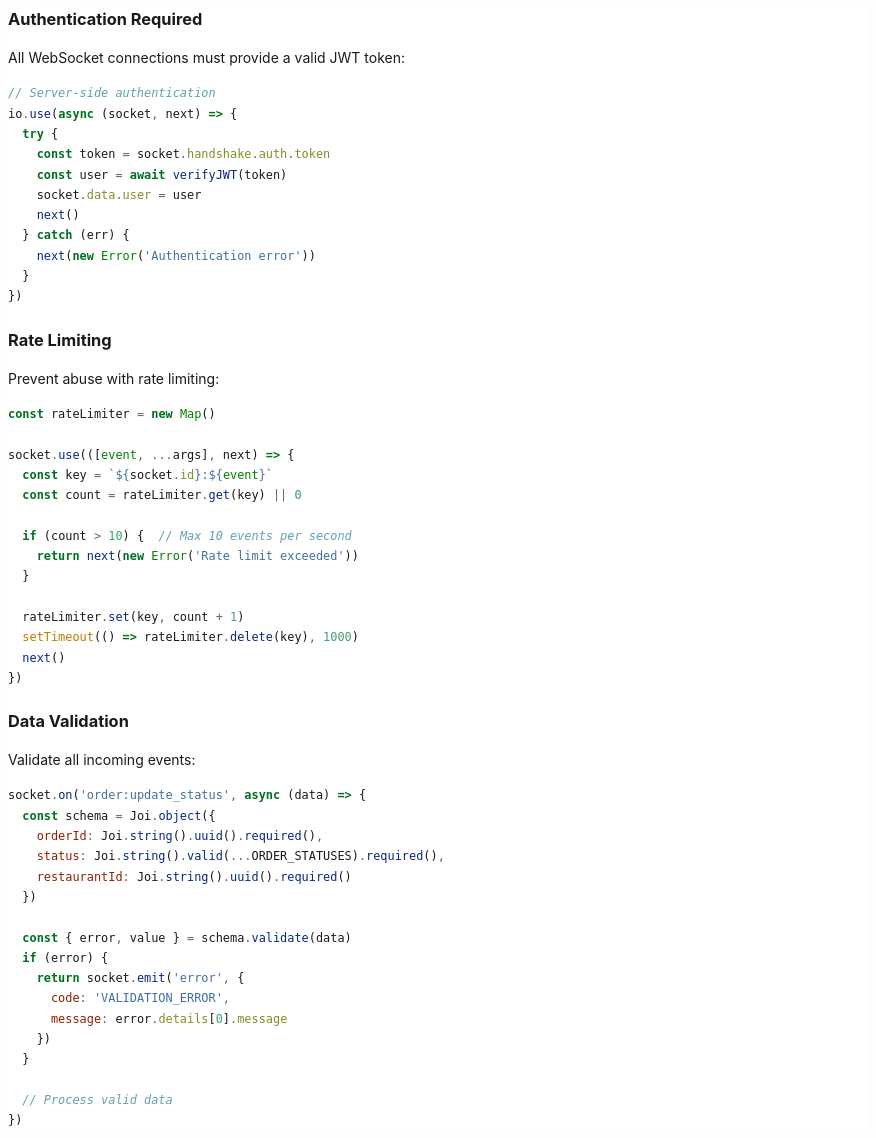 ### Authentication Required

All WebSocket connections must provide a valid JWT token:

```javascript
// Server-side authentication
io.use(async (socket, next) => {
  try {
    const token = socket.handshake.auth.token
    const user = await verifyJWT(token)
    socket.data.user = user
    next()
  } catch (err) {
    next(new Error('Authentication error'))
  }
})
```

### Rate Limiting

Prevent abuse with rate limiting:

```javascript
const rateLimiter = new Map()

socket.use(([event, ...args], next) => {
  const key = `${socket.id}:${event}`
  const count = rateLimiter.get(key) || 0
  
  if (count > 10) {  // Max 10 events per second
    return next(new Error('Rate limit exceeded'))
  }
  
  rateLimiter.set(key, count + 1)
  setTimeout(() => rateLimiter.delete(key), 1000)
  next()
})
```

### Data Validation

Validate all incoming events:

```javascript
socket.on('order:update_status', async (data) => {
  const schema = Joi.object({
    orderId: Joi.string().uuid().required(),
    status: Joi.string().valid(...ORDER_STATUSES).required(),
    restaurantId: Joi.string().uuid().required()
  })
  
  const { error, value } = schema.validate(data)
  if (error) {
    return socket.emit('error', {
      code: 'VALIDATION_ERROR',
      message: error.details[0].message
    })
  }
  
  // Process valid data
})
```
